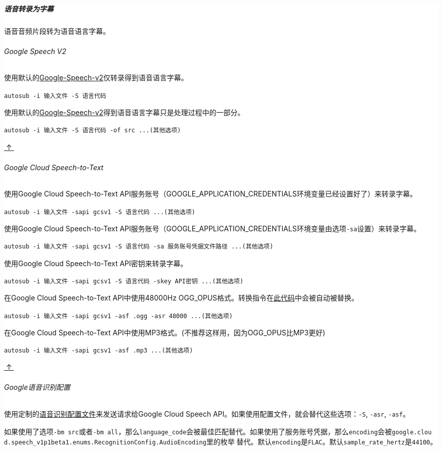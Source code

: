 ##### 语音转录为字幕

语音音频片段转为语音语言字幕。

###### Google Speech V2

使用默认的[Google-Speech-v2](https://github.com/gillesdemey/google-speech-v2)仅转录得到语音语言字幕。

```
autosub -i 输入文件 -S 语言代码
```

使用默认的[Google-Speech-v2](https://github.com/gillesdemey/google-speech-v2)得到语音语言字幕只是处理过程中的一部分。

```
autosub -i 输入文件 -S 语言代码 -of src ...(其他选项)
```

<escape><a href = "#目录">&nbsp;↑&nbsp;</a></escape>

###### Google Cloud Speech-to-Text

使用Google Cloud Speech-to-Text API服务账号（GOOGLE_APPLICATION_CREDENTIALS环境变量已经设置好了）来转录字幕。

```
autosub -i 输入文件 -sapi gcsv1 -S 语言代码 ...(其他选项)
```

使用Google Cloud Speech-to-Text API服务账号（GOOGLE_APPLICATION_CREDENTIALS环境变量由选项`-sa`设置）来转录字幕。

```
autosub -i 输入文件 -sapi gcsv1 -S 语言代码 -sa 服务账号凭据文件路径 ...(其他选项)
```

使用Google Cloud Speech-to-Text API密钥来转录字幕。

```
autosub -i 输入文件 -sapi gcsv1 -S 语言代码 -skey API密钥 ...(其他选项)
```

在Google Cloud Speech-to-Text API中使用48000Hz OGG_OPUS格式。转换指令在[此代码]((https://github.com/BingLingGroup/autosub/blob/alpha/autosub/__init__.py#L135-L140))中会被自动被替换。

```
autosub -i 输入文件 -sapi gcsv1 -asf .ogg -asr 48000 ...(其他选项)
```

在Google Cloud Speech-to-Text API中使用MP3格式。(不推荐这样用，因为OGG_OPUS比MP3更好)
```
autosub -i 输入文件 -sapi gcsv1 -asf .mp3 ...(其他选项)
```

<escape><a href = "#目录">&nbsp;↑&nbsp;</a></escape>

###### Google语音识别配置

使用定制的[语音识别配置文件](https://googleapis.dev/python/speech/latest/gapic/v1/types.html#google.cloud.speech_v1.types.RecognitionConfig)来发送请求给Google Cloud Speech API。如果使用配置文件，就会替代这些选项：`-S`, `-asr`, `-asf`。

如果使用了选项`-bm src`或者`-bm all`，那么`language_code`会被最佳匹配替代。如果使用了服务账号凭据，那么`encoding`会被`google.cloud.speech_v1p1beta1.enums.RecognitionConfig.AudioEncoding`里的枚举 替代。默认`encoding`是`FLAC`。默认`sample_rate_hertz`是`44100`。
